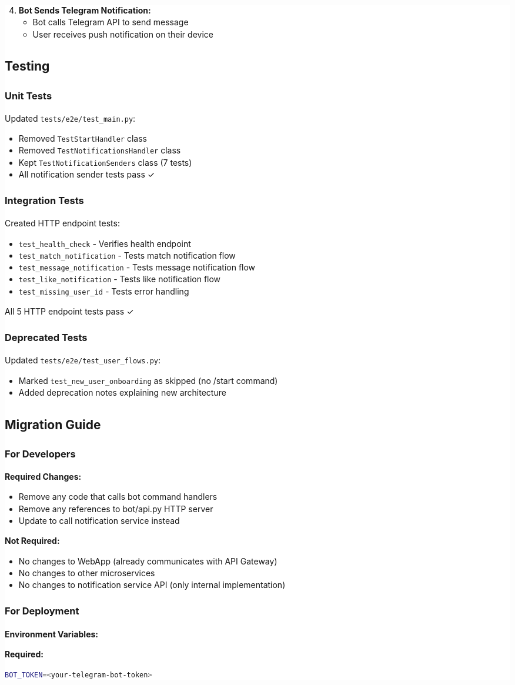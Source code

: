 4. **Bot Sends Telegram Notification:**
   - Bot calls Telegram API to send message
   - User receives push notification on their device

## Testing

### Unit Tests

Updated `tests/e2e/test_main.py`:
- Removed `TestStartHandler` class
- Removed `TestNotificationsHandler` class
- Kept `TestNotificationSenders` class (7 tests)
- All notification sender tests pass ✓

### Integration Tests

Created HTTP endpoint tests:
- `test_health_check` - Verifies health endpoint
- `test_match_notification` - Tests match notification flow
- `test_message_notification` - Tests message notification flow
- `test_like_notification` - Tests like notification flow
- `test_missing_user_id` - Tests error handling

All 5 HTTP endpoint tests pass ✓

### Deprecated Tests

Updated `tests/e2e/test_user_flows.py`:
- Marked `test_new_user_onboarding` as skipped (no /start command)
- Added deprecation notes explaining new architecture

## Migration Guide

### For Developers

**Required Changes:**
- Remove any code that calls bot command handlers
- Remove any references to bot/api.py HTTP server
- Update to call notification service instead

**Not Required:**
- No changes to WebApp (already communicates with API Gateway)
- No changes to other microservices
- No changes to notification service API (only internal implementation)

### For Deployment

**Environment Variables:**

**Required:**
```bash
BOT_TOKEN=<your-telegram-bot-token>
```
